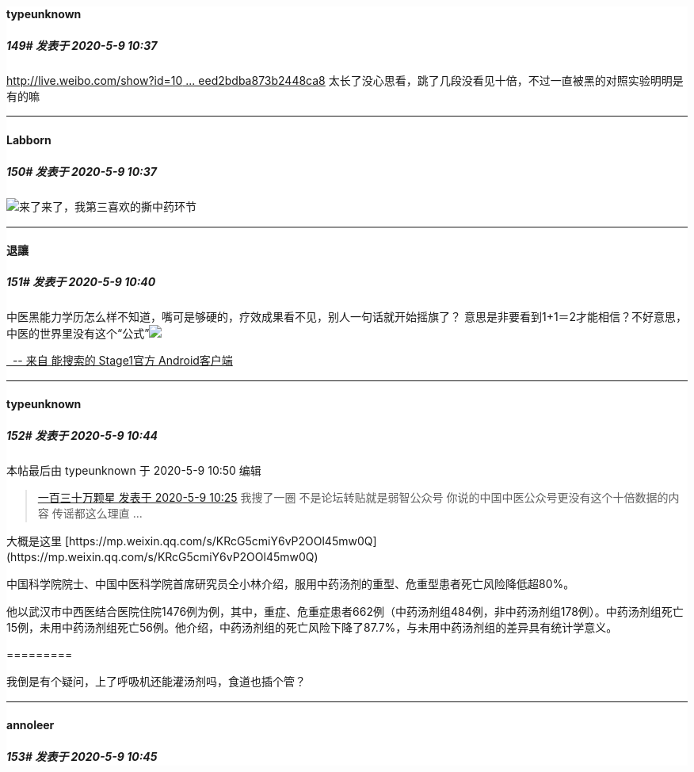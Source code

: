 ####  typeunknown  
##### 149#       发表于 2020-5-9 10:37


[http://live.weibo.com/show?id=10 ... eed2bdba873b2448ca8](http://live.weibo.com/show?id=1042152:6cf7f1e729721eed2bdba873b2448ca8)
太长了没心思看，跳了几段没看见十倍，不过一直被黑的对照实验明明是有的嘛


-----

####  Labborn  
##### 150#       发表于 2020-5-9 10:37


<img src="https://static.saraba1st.com/image/smiley/face2017/065.png" referrerpolicy="no-referrer">来了来了，我第三喜欢的撕中药环节


-----

####  退讓  
##### 151#       发表于 2020-5-9 10:40


中医黑能力学历怎么样不知道，嘴可是够硬的，疗效成果看不见，别人一句话就开始摇旗了？
意思是非要看到1+1＝2才能相信？不好意思，中医的世界里没有这个“公式”<img src="https://static.saraba1st.com/image/smiley/face2017/020.png" referrerpolicy="no-referrer">

[  -- 来自 能搜索的 Stage1官方 Android客户端](https://www.coolapk.com/apk/140634)


-----

####  typeunknown  
##### 152#       发表于 2020-5-9 10:44


 本帖最后由 typeunknown 于 2020-5-9 10:50 编辑 
<blockquote><a href="httphttps://bbs.saraba1st.com/2b/forum.php?mod=redirect&amp;goto=findpost&amp;pid=47353631&amp;ptid=1933432" target="_blank">一百三十万颗星 发表于 2020-5-9 10:25</a>
我搜了一圈 不是论坛转贴就是弱智公众号 你说的中国中医公众号更没有这个十倍数据的内容 传谣都这么理直 ...</blockquote>
大概是这里
[https://mp.weixin.qq.com/s/KRcG5cmiY6vP2OOl45mw0Q](https://mp.weixin.qq.com/s/KRcG5cmiY6vP2OOl45mw0Q)

中国科学院院士、中国中医科学院首席研究员仝小林介绍，服用中药汤剂的重型、危重型患者死亡风险降低超80%。

他以武汉市中西医结合医院住院1476例为例，其中，重症、危重症患者662例（中药汤剂组484例，非中药汤剂组178例）。中药汤剂组死亡15例，未用中药汤剂组死亡56例。他介绍，中药汤剂组的死亡风险下降了87.7%，与未用中药汤剂组的差异具有统计学意义。

=========

我倒是有个疑问，上了呼吸机还能灌汤剂吗，食道也插个管？


-----

####  annoleer  
##### 153#       发表于 2020-5-9 10:45
